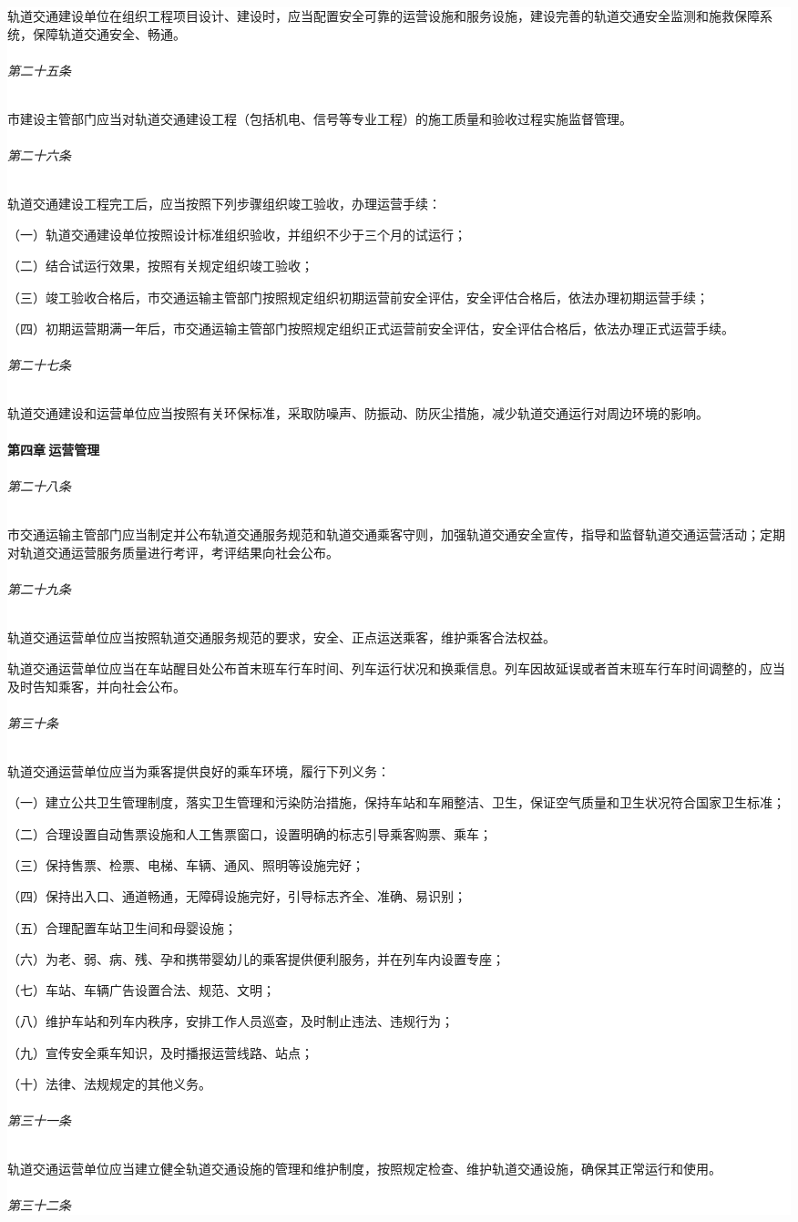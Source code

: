 轨道交通建设单位在组织工程项目设计、建设时，应当配置安全可靠的运营设施和服务设施，建设完善的轨道交通安全监测和施救保障系统，保障轨道交通安全、畅通。

###### 第二十五条

市建设主管部门应当对轨道交通建设工程（包括机电、信号等专业工程）的施工质量和验收过程实施监督管理。

###### 第二十六条

轨道交通建设工程完工后，应当按照下列步骤组织竣工验收，办理运营手续：

（一）轨道交通建设单位按照设计标准组织验收，并组织不少于三个月的试运行；

（二）结合试运行效果，按照有关规定组织竣工验收；

（三）竣工验收合格后，市交通运输主管部门按照规定组织初期运营前安全评估，安全评估合格后，依法办理初期运营手续；

（四）初期运营期满一年后，市交通运输主管部门按照规定组织正式运营前安全评估，安全评估合格后，依法办理正式运营手续。

###### 第二十七条

轨道交通建设和运营单位应当按照有关环保标准，采取防噪声、防振动、防灰尘措施，减少轨道交通运行对周边环境的影响。

#### 第四章 运营管理

###### 第二十八条

市交通运输主管部门应当制定并公布轨道交通服务规范和轨道交通乘客守则，加强轨道交通安全宣传，指导和监督轨道交通运营活动；定期对轨道交通运营服务质量进行考评，考评结果向社会公布。

###### 第二十九条

轨道交通运营单位应当按照轨道交通服务规范的要求，安全、正点运送乘客，维护乘客合法权益。

轨道交通运营单位应当在车站醒目处公布首末班车行车时间、列车运行状况和换乘信息。列车因故延误或者首末班车行车时间调整的，应当及时告知乘客，并向社会公布。

###### 第三十条

轨道交通运营单位应当为乘客提供良好的乘车环境，履行下列义务：

（一）建立公共卫生管理制度，落实卫生管理和污染防治措施，保持车站和车厢整洁、卫生，保证空气质量和卫生状况符合国家卫生标准；

（二）合理设置自动售票设施和人工售票窗口，设置明确的标志引导乘客购票、乘车；

（三）保持售票、检票、电梯、车辆、通风、照明等设施完好；

（四）保持出入口、通道畅通，无障碍设施完好，引导标志齐全、准确、易识别；

（五）合理配置车站卫生间和母婴设施；

（六）为老、弱、病、残、孕和携带婴幼儿的乘客提供便利服务，并在列车内设置专座；

（七）车站、车辆广告设置合法、规范、文明；

（八）维护车站和列车内秩序，安排工作人员巡查，及时制止违法、违规行为；

（九）宣传安全乘车知识，及时播报运营线路、站点；

（十）法律、法规规定的其他义务。

###### 第三十一条

轨道交通运营单位应当建立健全轨道交通设施的管理和维护制度，按照规定检查、维护轨道交通设施，确保其正常运行和使用。

###### 第三十二条
